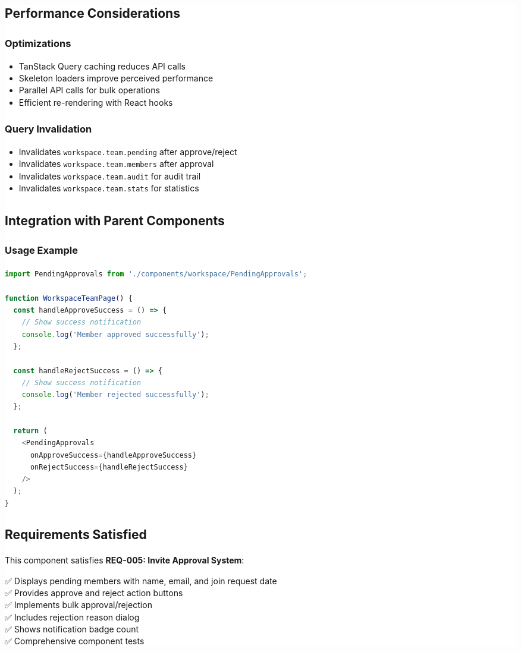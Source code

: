 ## Performance Considerations

### Optimizations
- TanStack Query caching reduces API calls
- Skeleton loaders improve perceived performance
- Parallel API calls for bulk operations
- Efficient re-rendering with React hooks

### Query Invalidation
- Invalidates `workspace.team.pending` after approve/reject
- Invalidates `workspace.team.members` after approval
- Invalidates `workspace.team.audit` for audit trail
- Invalidates `workspace.team.stats` for statistics

## Integration with Parent Components

### Usage Example
```typescript
import PendingApprovals from './components/workspace/PendingApprovals';

function WorkspaceTeamPage() {
  const handleApproveSuccess = () => {
    // Show success notification
    console.log('Member approved successfully');
  };

  const handleRejectSuccess = () => {
    // Show success notification
    console.log('Member rejected successfully');
  };

  return (
    <PendingApprovals
      onApproveSuccess={handleApproveSuccess}
      onRejectSuccess={handleRejectSuccess}
    />
  );
}
```

## Requirements Satisfied

This component satisfies **REQ-005: Invite Approval System**:

✅ Displays pending members with name, email, and join request date  
✅ Provides approve and reject action buttons  
✅ Implements bulk approval/rejection  
✅ Includes rejection reason dialog  
✅ Shows notification badge count  
✅ Comprehensive component tests  
